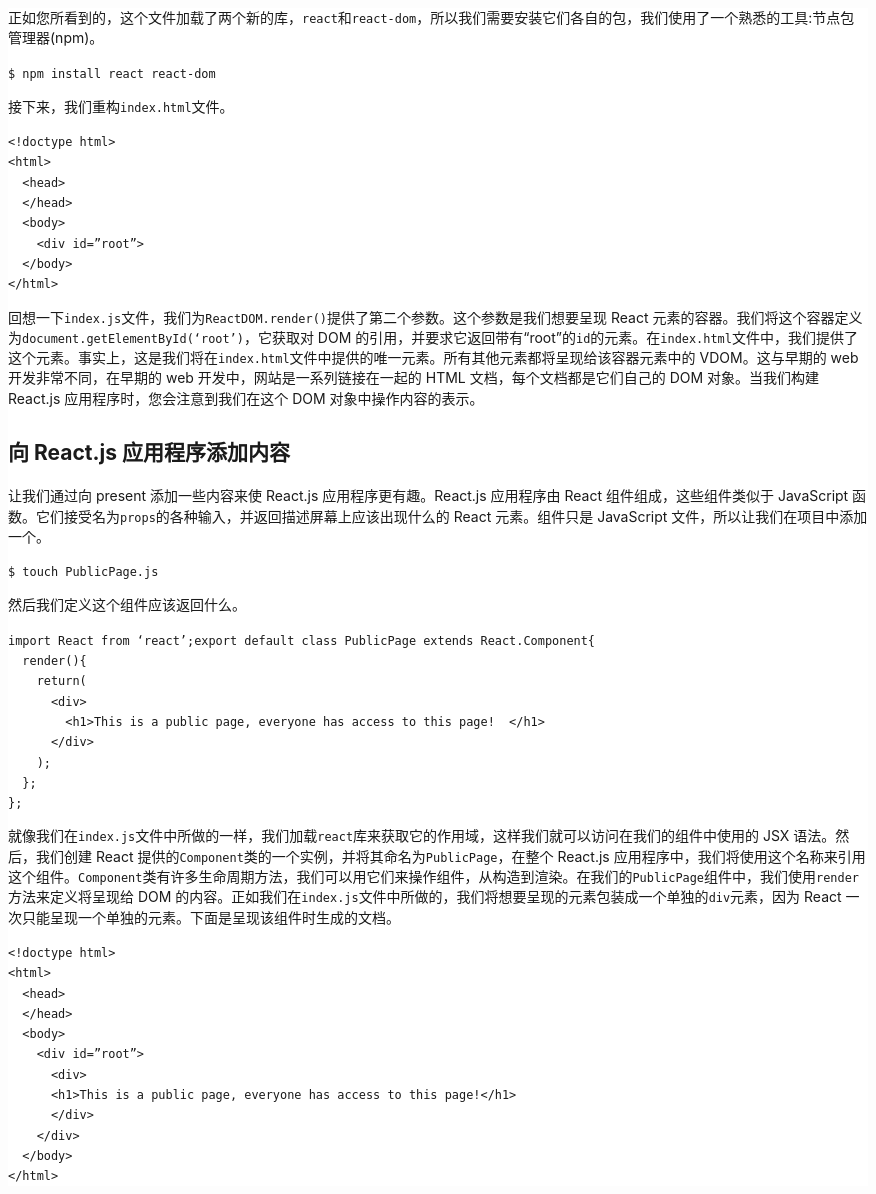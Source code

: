 正如您所看到的，这个文件加载了两个新的库，`react`和`react-dom`，所以我们需要安装它们各自的包，我们使用了一个熟悉的工具:节点包管理器(npm)。

`$ npm install react react-dom`

接下来，我们重构`index.html`文件。

```
<!doctype html>
<html>
  <head>
  </head>
  <body>
    <div id=”root”>
  </body>
</html>
```

回想一下`index.js`文件，我们为`ReactDOM.render()`提供了第二个参数。这个参数是我们想要呈现 React 元素的容器。我们将这个容器定义为`document.getElementById(‘root’)`，它获取对 DOM 的引用，并要求它返回带有“root”的`id`的元素。在`index.html`文件中，我们提供了这个元素。事实上，这是我们将在`index.html`文件中提供的唯一元素。所有其他元素都将呈现给该容器元素中的 VDOM。这与早期的 web 开发非常不同，在早期的 web 开发中，网站是一系列链接在一起的 HTML 文档，每个文档都是它们自己的 DOM 对象。当我们构建 React.js 应用程序时，您会注意到我们在这个 DOM 对象中操作内容的表示。

## **向 React.js 应用程序添加内容**

让我们通过向 present 添加一些内容来使 React.js 应用程序更有趣。React.js 应用程序由 React 组件组成，这些组件类似于 JavaScript 函数。它们接受名为`props`的各种输入，并返回描述屏幕上应该出现什么的 React 元素。组件只是 JavaScript 文件，所以让我们在项目中添加一个。

```
$ touch PublicPage.js
```

然后我们定义这个组件应该返回什么。

```
import React from ‘react’;export default class PublicPage extends React.Component{
  render(){
    return(
      <div>
        <h1>This is a public page, everyone has access to this page!  </h1>
      </div>
    );
  };
};
```

就像我们在`index.js`文件中所做的一样，我们加载`react`库来获取它的作用域，这样我们就可以访问在我们的组件中使用的 JSX 语法。然后，我们创建 React 提供的`Component`类的一个实例，并将其命名为`PublicPage`，在整个 React.js 应用程序中，我们将使用这个名称来引用这个组件。`Component`类有许多生命周期方法，我们可以用它们来操作组件，从构造到渲染。在我们的`PublicPage`组件中，我们使用`render`方法来定义将呈现给 DOM 的内容。正如我们在`index.js`文件中所做的，我们将想要呈现的元素包装成一个单独的`div`元素，因为 React 一次只能呈现一个单独的元素。下面是呈现该组件时生成的文档。

```
<!doctype html>
<html>
  <head>
  </head>
  <body>
    <div id=”root”>
      <div>
      <h1>This is a public page, everyone has access to this page!</h1>
      </div>
    </div>
  </body>
</html>
```

